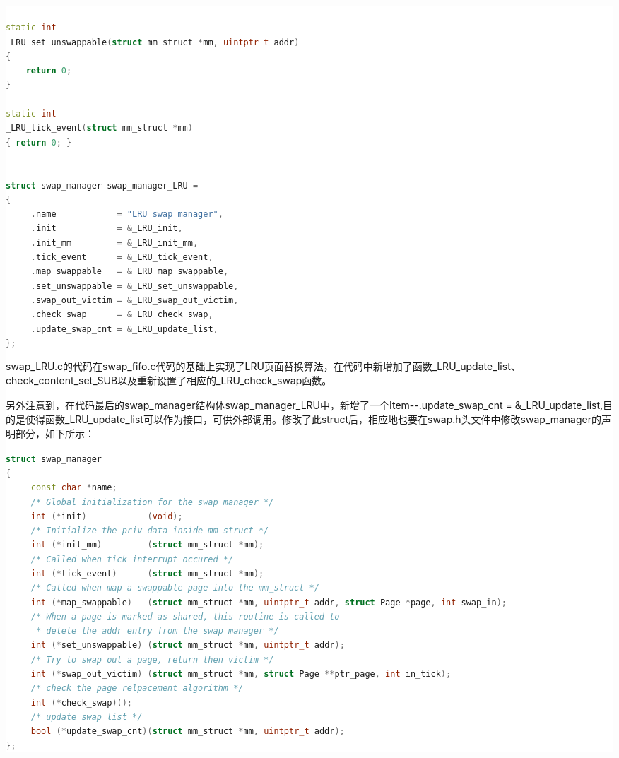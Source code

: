 ```c++

static int
_LRU_set_unswappable(struct mm_struct *mm, uintptr_t addr)
{
    return 0;
}

static int
_LRU_tick_event(struct mm_struct *mm)
{ return 0; }


struct swap_manager swap_manager_LRU =
{
     .name            = "LRU swap manager",
     .init            = &_LRU_init,
     .init_mm         = &_LRU_init_mm,
     .tick_event      = &_LRU_tick_event,
     .map_swappable   = &_LRU_map_swappable,
     .set_unswappable = &_LRU_set_unswappable,
     .swap_out_victim = &_LRU_swap_out_victim,
     .check_swap      = &_LRU_check_swap,
     .update_swap_cnt = &_LRU_update_list,
};

```

swap_LRU.c的代码在swap_fifo.c代码的基础上实现了LRU页面替换算法，在代码中新增加了函数_LRU_update_list、check_content_set_SUB以及重新设置了相应的_LRU_check_swap函数。

另外注意到，在代码最后的swap_manager结构体swap_manager_LRU中，新增了一个Item--.update_swap_cnt = &_LRU_update_list,目的是使得函数_LRU_update_list可以作为接口，可供外部调用。修改了此struct后，相应地也要在swap.h头文件中修改swap_manager的声明部分，如下所示：

```c++
struct swap_manager
{
     const char *name;
     /* Global initialization for the swap manager */
     int (*init)            (void);
     /* Initialize the priv data inside mm_struct */
     int (*init_mm)         (struct mm_struct *mm);
     /* Called when tick interrupt occured */
     int (*tick_event)      (struct mm_struct *mm);
     /* Called when map a swappable page into the mm_struct */
     int (*map_swappable)   (struct mm_struct *mm, uintptr_t addr, struct Page *page, int swap_in);
     /* When a page is marked as shared, this routine is called to
      * delete the addr entry from the swap manager */
     int (*set_unswappable) (struct mm_struct *mm, uintptr_t addr);
     /* Try to swap out a page, return then victim */
     int (*swap_out_victim) (struct mm_struct *mm, struct Page **ptr_page, int in_tick);
     /* check the page relpacement algorithm */
     int (*check_swap)();     
     /* update swap list */
     bool (*update_swap_cnt)(struct mm_struct *mm, uintptr_t addr);
};
```
